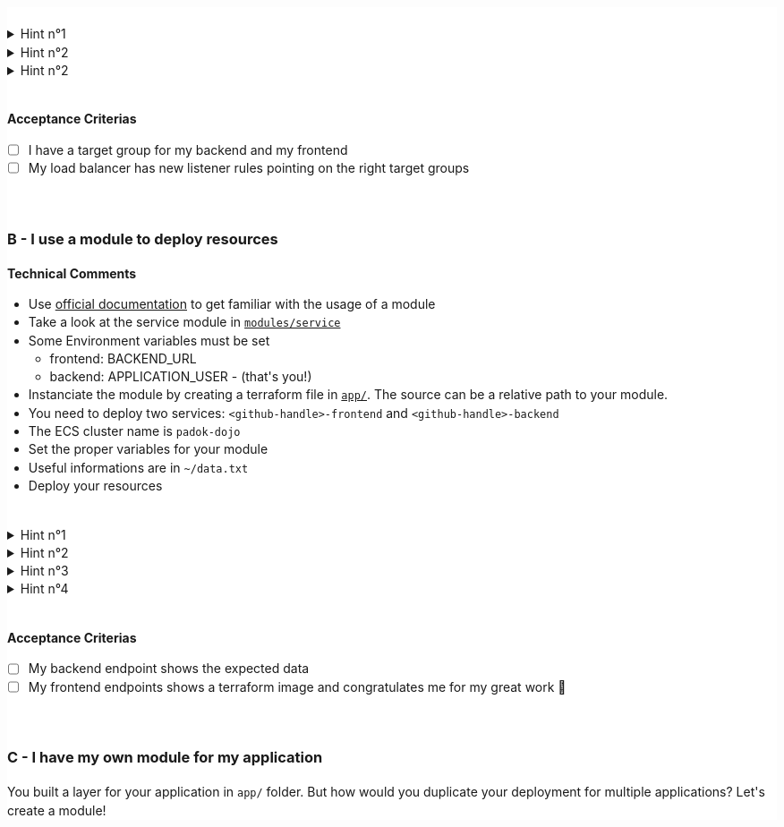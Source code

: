<br/>

<details><summary> Hint n°1</summary></details>

<details><summary> Hint n°2</summary></details>


<details><summary> Hint n°2</summary></details>

<br/>

**Acceptance Criterias**
- [ ] I have a target group for my backend and my frontend
- [ ] My load balancer has new listener rules pointing on the right target groups

<br/>

### B - I use a module to deploy resources

**Technical Comments**

- Use [official documentation](https://developer.hashicorp.com/terraform/language/modules/syntax) to get familiar with the usage of a module
- Take a look at the service module in [`modules/service`](modules/service)
- Some Environment variables must be set
  - frontend: BACKEND_URL
  - backend: APPLICATION_USER - (that's you!)
- Instanciate the module by creating a terraform file in [`app/`](./app). The source can be a relative path to your module.
- You need to deploy two services: `<github-handle>-frontend` and `<github-handle>-backend`
- The ECS cluster name is `padok-dojo`
- Set the proper variables for your module
- Useful informations are in `~/data.txt`
- Deploy your resources

<br/>

<details><summary> Hint n°1</summary></details>

<details><summary> Hint n°2</summary></details>

<details><summary> Hint n°3</summary></details>

<details><summary> Hint n°4</summary></details>

<br/>

**Acceptance Criterias**
- [ ] My backend endpoint shows the expected data
- [ ] My frontend endpoints shows a terraform image and congratulates me for my great work 🥳

<br/>

### C - I have my own module for my application

You built a layer for your application in `app/` folder. But how would you duplicate your deployment for multiple applications?
Let's create a module!
